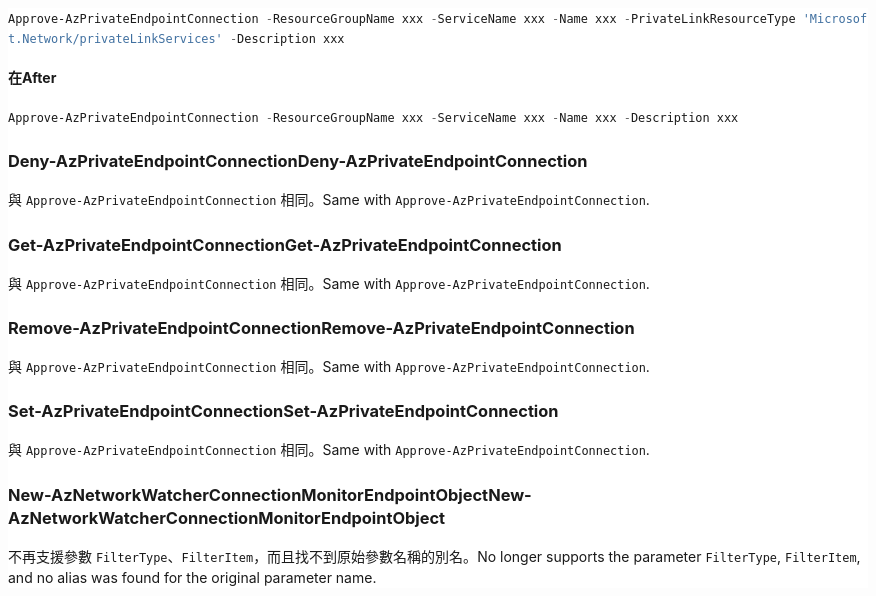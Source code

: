 ```powershell
Approve-AzPrivateEndpointConnection -ResourceGroupName xxx -ServiceName xxx -Name xxx -PrivateLinkResourceType 'Microsoft.Network/privateLinkServices' -Description xxx
```

#### <a name="after"></a><span data-ttu-id="ee865-321">在</span><span class="sxs-lookup"><span data-stu-id="ee865-321">After</span></span>

```powershell
Approve-AzPrivateEndpointConnection -ResourceGroupName xxx -ServiceName xxx -Name xxx -Description xxx
```

### <a name="deny-azprivateendpointconnection"></a><span data-ttu-id="ee865-322">Deny-AzPrivateEndpointConnection</span><span class="sxs-lookup"><span data-stu-id="ee865-322">Deny-AzPrivateEndpointConnection</span></span>

<span data-ttu-id="ee865-323">與 `Approve-AzPrivateEndpointConnection` 相同。</span><span class="sxs-lookup"><span data-stu-id="ee865-323">Same with `Approve-AzPrivateEndpointConnection`.</span></span>

### <a name="get-azprivateendpointconnection"></a><span data-ttu-id="ee865-324">Get-AzPrivateEndpointConnection</span><span class="sxs-lookup"><span data-stu-id="ee865-324">Get-AzPrivateEndpointConnection</span></span>

<span data-ttu-id="ee865-325">與 `Approve-AzPrivateEndpointConnection` 相同。</span><span class="sxs-lookup"><span data-stu-id="ee865-325">Same with `Approve-AzPrivateEndpointConnection`.</span></span>

### <a name="remove-azprivateendpointconnection"></a><span data-ttu-id="ee865-326">Remove-AzPrivateEndpointConnection</span><span class="sxs-lookup"><span data-stu-id="ee865-326">Remove-AzPrivateEndpointConnection</span></span>

<span data-ttu-id="ee865-327">與 `Approve-AzPrivateEndpointConnection` 相同。</span><span class="sxs-lookup"><span data-stu-id="ee865-327">Same with `Approve-AzPrivateEndpointConnection`.</span></span>

### <a name="set-azprivateendpointconnection"></a><span data-ttu-id="ee865-328">Set-AzPrivateEndpointConnection</span><span class="sxs-lookup"><span data-stu-id="ee865-328">Set-AzPrivateEndpointConnection</span></span>

<span data-ttu-id="ee865-329">與 `Approve-AzPrivateEndpointConnection` 相同。</span><span class="sxs-lookup"><span data-stu-id="ee865-329">Same with `Approve-AzPrivateEndpointConnection`.</span></span>

### <a name="new-aznetworkwatcherconnectionmonitorendpointobject"></a><span data-ttu-id="ee865-330">New-AzNetworkWatcherConnectionMonitorEndpointObject</span><span class="sxs-lookup"><span data-stu-id="ee865-330">New-AzNetworkWatcherConnectionMonitorEndpointObject</span></span>

<span data-ttu-id="ee865-331">不再支援參數 `FilterType`、`FilterItem`，而且找不到原始參數名稱的別名。</span><span class="sxs-lookup"><span data-stu-id="ee865-331">No longer supports the parameter `FilterType`, `FilterItem`, and no alias was found for the original parameter name.</span></span>
